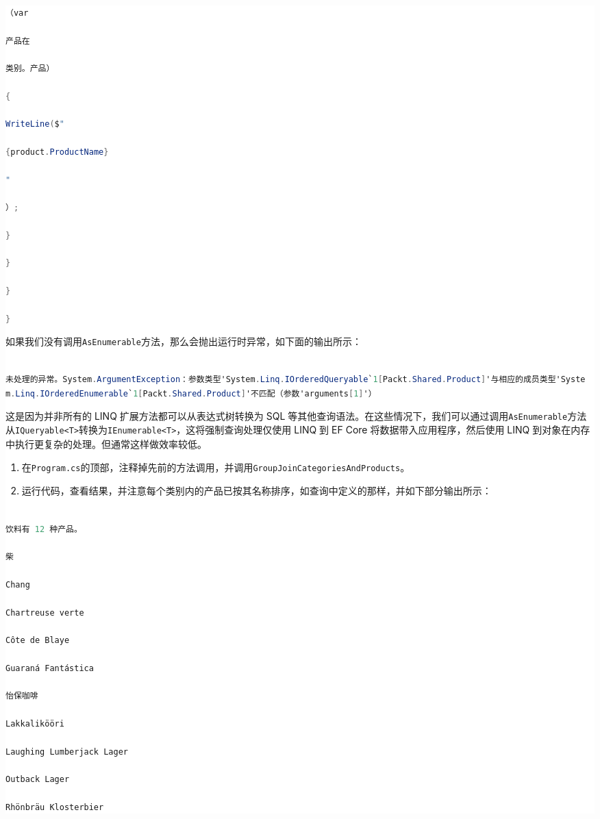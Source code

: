 ```cs
（var

产品在

类别。产品）

{

WriteLine($"

{product.ProductName}

"

）;

}

}

}

}

```

如果我们没有调用`AsEnumerable`方法，那么会抛出运行时异常，如下面的输出所示：

```cs

未处理的异常。System.ArgumentException：参数类型'System.Linq.IOrderedQueryable`1[Packt.Shared.Product]'与相应的成员类型'System.Linq.IOrderedEnumerable`1[Packt.Shared.Product]'不匹配（参数'arguments[1]'）

```

这是因为并非所有的 LINQ 扩展方法都可以从表达式树转换为 SQL 等其他查询语法。在这些情况下，我们可以通过调用`AsEnumerable`方法从`IQueryable<T>`转换为`IEnumerable<T>`，这将强制查询处理仅使用 LINQ 到 EF Core 将数据带入应用程序，然后使用 LINQ 到对象在内存中执行更复杂的处理。但通常这样做效率较低。

1.  在`Program.cs`的顶部，注释掉先前的方法调用，并调用`GroupJoinCategoriesAndProducts`。

1.  运行代码，查看结果，并注意每个类别内的产品已按其名称排序，如查询中定义的那样，并如下部分输出所示：

```cs

饮料有 12 种产品。

柴

Chang

Chartreuse verte

Côte de Blaye

Guaraná Fantástica

怡保咖啡

Lakkalikööri

Laughing Lumberjack Lager

Outback Lager

Rhönbräu Klosterbier

```